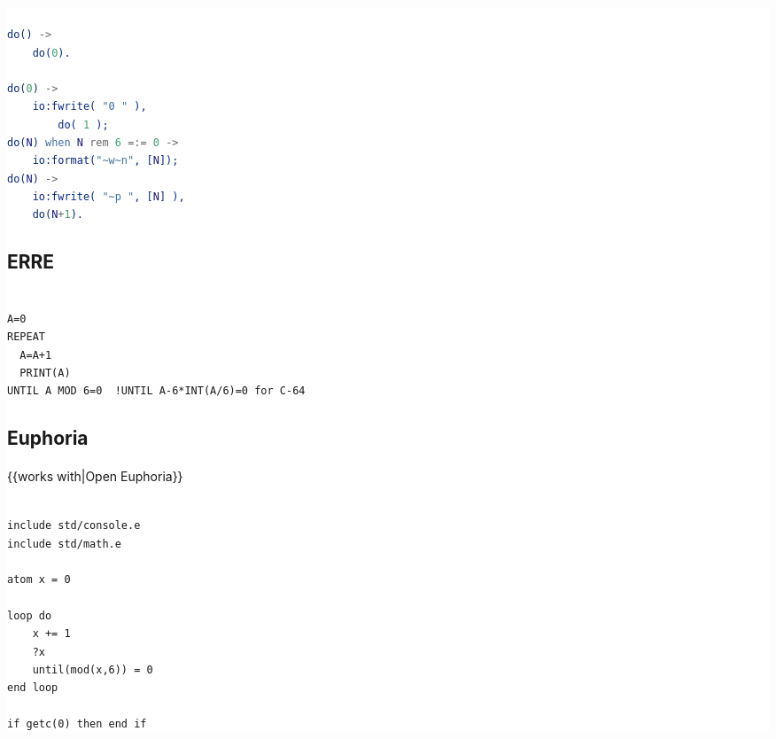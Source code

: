 
```Erlang

do() ->
	do(0).

do(0) ->
	io:fwrite( "0 " ),
        do( 1 );
do(N) when N rem 6 =:= 0 ->
	io:format("~w~n", [N]);
do(N) ->
	io:fwrite( "~p ", [N] ),
	do(N+1).

```



## ERRE


```ERRE

A=0
REPEAT
  A=A+1
  PRINT(A)
UNTIL A MOD 6=0  !UNTIL A-6*INT(A/6)=0 for C-64

```



## Euphoria

{{works with|Open Euphoria}}

```euphoria

include std/console.e
include std/math.e

atom x = 0

loop do
	x += 1
	?x
	until(mod(x,6)) = 0
end loop

if getc(0) then end if

```
